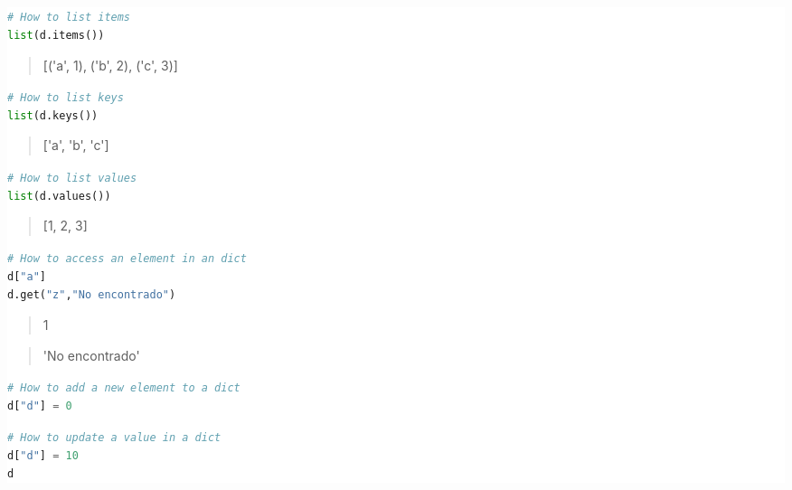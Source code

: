 


```python
# How to list items
list(d.items())
```




>[('a', 1), ('b', 2), ('c', 3)]




```python
# How to list keys
list(d.keys())
```




>['a', 'b', 'c']




```python
# How to list values
list(d.values())
```




>[1, 2, 3]




```python
# How to access an element in an dict
d["a"]
d.get("z","No encontrado")
```




>1






 >'No encontrado'




```python
# How to add a new element to a dict
d["d"] = 0
```


```python
# How to update a value in a dict
d["d"] = 10
d
```
